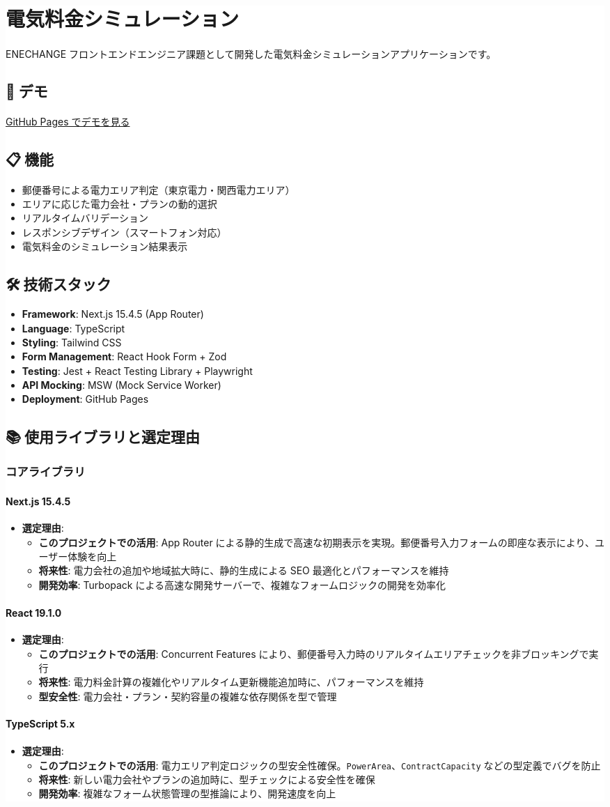 # 電気料金シミュレーション

ENECHANGE フロントエンドエンジニア課題として開発した電気料金シミュレーションアプリケーションです。

## 🚀 デモ

[GitHub Pages でデモを見る](https://tsbs0514.github.io/e-coding-challenge/)

## 📋 機能

- 郵便番号による電力エリア判定（東京電力・関西電力エリア）
- エリアに応じた電力会社・プランの動的選択
- リアルタイムバリデーション
- レスポンシブデザイン（スマートフォン対応）
- 電気料金のシミュレーション結果表示

## 🛠 技術スタック

- **Framework**: Next.js 15.4.5 (App Router)
- **Language**: TypeScript
- **Styling**: Tailwind CSS
- **Form Management**: React Hook Form + Zod
- **Testing**: Jest + React Testing Library + Playwright
- **API Mocking**: MSW (Mock Service Worker)
- **Deployment**: GitHub Pages

## 📚 使用ライブラリと選定理由

### コアライブラリ

#### **Next.js 15.4.5**

- **選定理由**:
  - **このプロジェクトでの活用**: App Router による静的生成で高速な初期表示を実現。郵便番号入力フォームの即座な表示により、ユーザー体験を向上
  - **将来性**: 電力会社の追加や地域拡大時に、静的生成による SEO 最適化とパフォーマンスを維持
  - **開発効率**: Turbopack による高速な開発サーバーで、複雑なフォームロジックの開発を効率化

#### **React 19.1.0**

- **選定理由**:
  - **このプロジェクトでの活用**: Concurrent Features により、郵便番号入力時のリアルタイムエリアチェックを非ブロッキングで実行
  - **将来性**: 電力料金計算の複雑化やリアルタイム更新機能追加時に、パフォーマンスを維持
  - **型安全性**: 電力会社・プラン・契約容量の複雑な依存関係を型で管理

#### **TypeScript 5.x**

- **選定理由**:
  - **このプロジェクトでの活用**: 電力エリア判定ロジックの型安全性確保。`PowerArea`、`ContractCapacity` などの型定義でバグを防止
  - **将来性**: 新しい電力会社やプランの追加時に、型チェックによる安全性を確保
  - **開発効率**: 複雑なフォーム状態管理の型推論により、開発速度を向上

